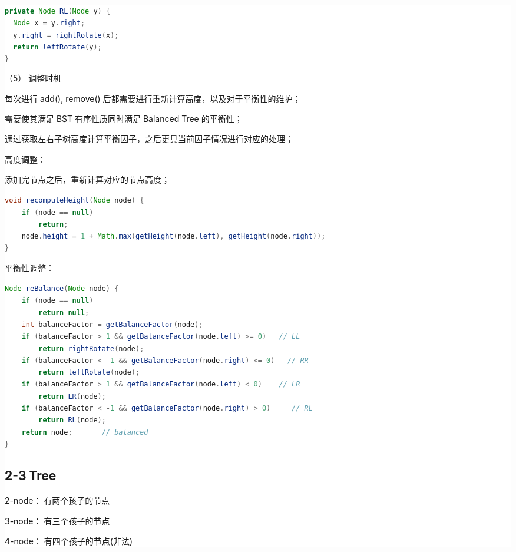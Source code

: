 ```java
private Node RL(Node y) {
  Node x = y.right;
  y.right = rightRotate(x);
  return leftRotate(y);
}
```

（5） 调整时机

每次进行 add(), remove() 后都需要进行重新计算高度，以及对于平衡性的维护；

需要使其满足 BST 有序性质同时满足 Balanced Tree 的平衡性；

通过获取左右子树高度计算平衡因子，之后更具当前因子情况进行对应的处理；



高度调整：

添加完节点之后，重新计算对应的节点高度；

```java
void recomputeHeight(Node node) {
    if (node == null)
        return;
    node.height = 1 + Math.max(getHeight(node.left), getHeight(node.right));
}
```

平衡性调整：

```java
Node reBalance(Node node) {
    if (node == null)
        return null;
    int balanceFactor = getBalanceFactor(node);
    if (balanceFactor > 1 && getBalanceFactor(node.left) >= 0)   // LL
        return rightRotate(node);
    if (balanceFactor < -1 && getBalanceFactor(node.right) <= 0)   // RR
        return leftRotate(node);
    if (balanceFactor > 1 && getBalanceFactor(node.left) < 0)    // LR
        return LR(node);
    if (balanceFactor < -1 && getBalanceFactor(node.right) > 0)     // RL
        return RL(node);
    return node;       // balanced
}
```



## 2-3 Tree

2-node： 有两个孩子的节点

3-node： 有三个孩子的节点

4-node： 有四个孩子的节点(非法)
